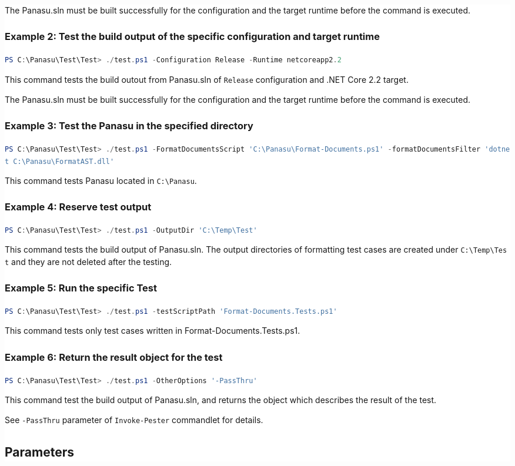 The Panasu.sln must be built successfully for the configuration and the target runtime before the command is executed.

### Example 2: Test the build output of the specific configuration and target runtime

```powershell
PS C:\Panasu\Test\Test> ./test.ps1 -Configuration Release -Runtime netcoreapp2.2
```

This command tests the build outout from Panasu.sln
of `Release` configuration and .NET Core 2.2 target. 

The Panasu.sln must be built successfully for the configuration and the target runtime before the command is executed.

### Example 3: Test the Panasu in the specified directory

```powershell
PS C:\Panasu\Test\Test> ./test.ps1 -FormatDocumentsScript 'C:\Panasu\Format-Documents.ps1' -formatDocumentsFilter 'dotnet C:\Panasu\FormatAST.dll'
```

This command tests Panasu located in `C:\Panasu`.

### Example 4: Reserve test output 

```powershell
PS C:\Panasu\Test\Test> ./test.ps1 -OutputDir 'C:\Temp\Test'
```

This command tests the build output of Panasu.sln.
The output directories of formatting test cases are created under `C:\Temp\Test` and they are not deleted after the testing.

### Example 5: Run the specific Test 

```powershell
PS C:\Panasu\Test\Test> ./test.ps1 -testScriptPath 'Format-Documents.Tests.ps1'
```

This command tests only test cases written in Format-Documents.Tests.ps1.

### Example 6: Return the result object for the test

```powershell
PS C:\Panasu\Test\Test> ./test.ps1 -OtherOptions '-PassThru'
```

This command test the build output of Panasu.sln,
and returns the object which describes the result of the test.

See `-PassThru` parameter of `Invoke-Pester` commandlet for details.


## Parameters
